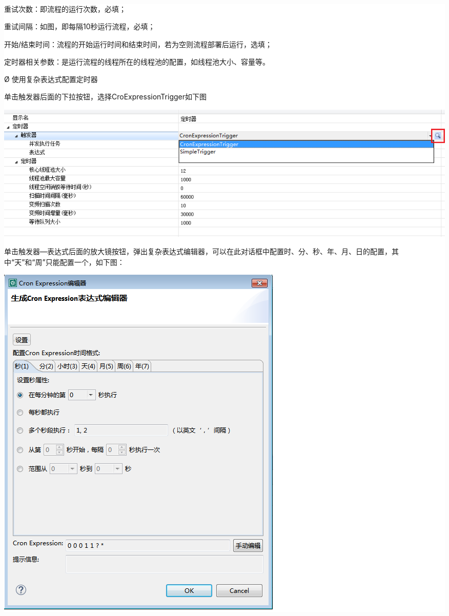 
重试次数：即流程的运行次数，必填；

重试间隔：如图，即每隔10秒运行流程，必填；

开始/结束时间：流程的开始运行时间和结束时间，若为空则流程部署后运行，选填；

定时器相关参数：是运行流程的线程所在的线程池的配置，如线程池大小、容量等。

Ø 使用复杂表达式配置定时器

单击触发器后面的下拉按钮，选择CroExpressionTrigger如下图


![](/assets/7/image74.png)


单击触发器—表达式后面的放大镜按钮，弹出复杂表达式编辑器，可以在此对话框中配置时、分、秒、年、月、日的配置，其中“天”和“周”只能配置一个，如下图：

![](/assets/7/image75.png)

